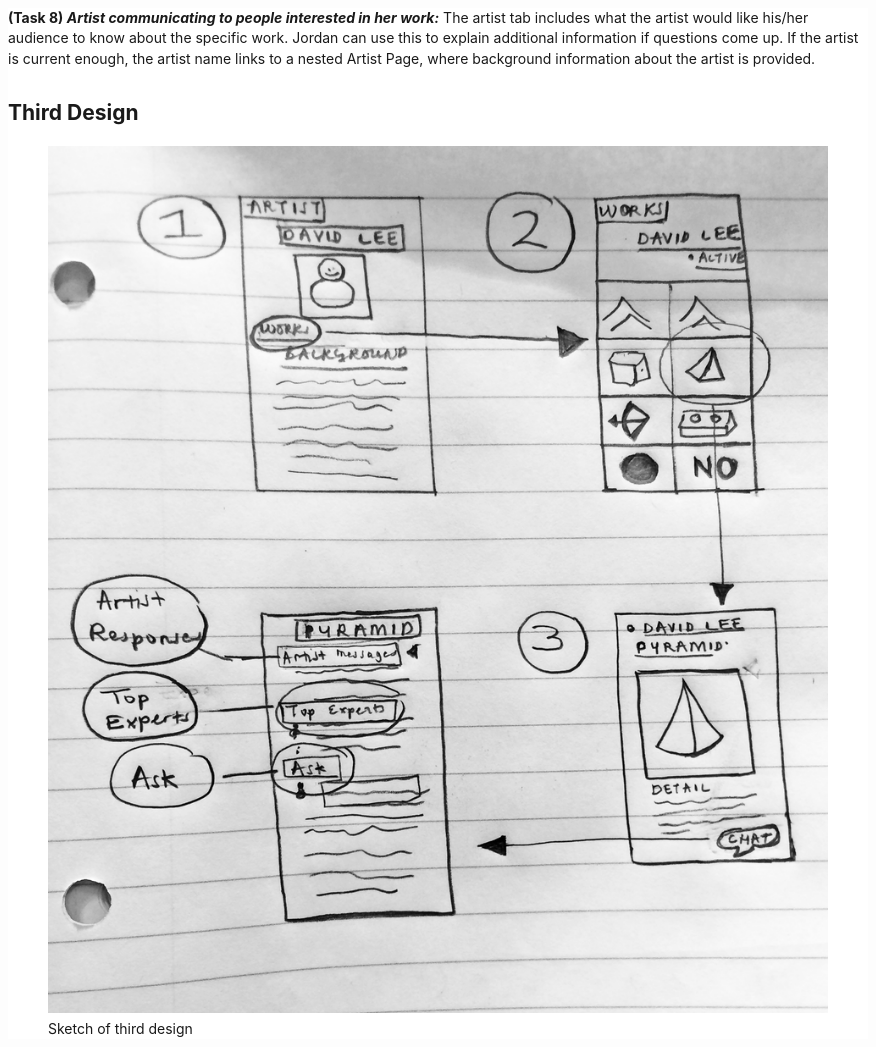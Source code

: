 **(Task 8) _Artist communicating to people interested in her work:_**
The artist tab includes what the artist would like his/her audience to know about the specific work. Jordan can use this to explain additional information if questions come up. If the artist is current enough, the artist name links to a nested Artist Page, where background information about the artist is provided.

## Third Design 

<figure>
<img src="../assets/images/cliff-sketch-1.jpg" alt="Cliff’s Sketch" style="max-width: 100%;"/>
<figcaption>Sketch of third design</figcaption>
</figure>
